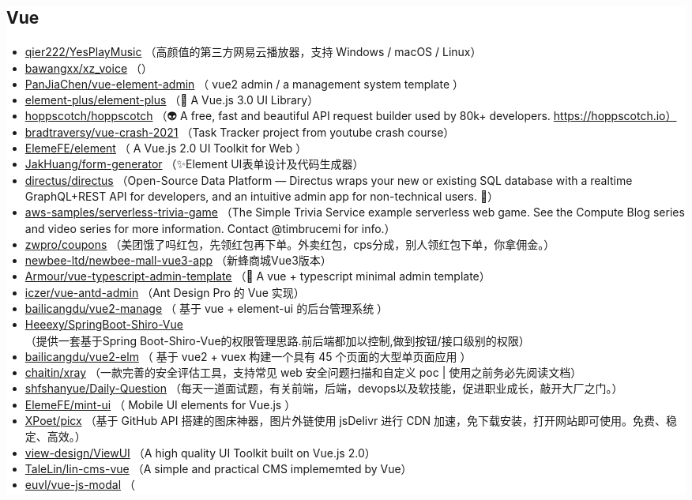 ## Vue

* [qier222/YesPlayMusic](https://github.com/qier222/YesPlayMusic) （高颜值的第三方网易云播放器，支持 Windows / macOS / Linux）
* [bawangxx/xz_voice](https://github.com/bawangxx/xz_voice) （）
* [PanJiaChen/vue-element-admin](https://github.com/PanJiaChen/vue-element-admin) （
        vue2 admin / a management system template
      ）
* [element-plus/element-plus](https://github.com/element-plus/element-plus) （&#x1f389; A Vue.js 3.0 UI Library）
* [hoppscotch/hoppscotch](https://github.com/hoppscotch/hoppscotch) （&#x1f47d; A free, fast and beautiful API request builder used by 80k+ developers. https://hoppscotch.io）
* [bradtraversy/vue-crash-2021](https://github.com/bradtraversy/vue-crash-2021) （Task Tracker project from youtube crash course）
* [ElemeFE/element](https://github.com/ElemeFE/element) （
        A Vue.js 2.0 UI Toolkit for Web
      ）
* [JakHuang/form-generator](https://github.com/JakHuang/form-generator) （&#x2728;Element UI表单设计及代码生成器）
* [directus/directus](https://github.com/directus/directus) （Open-Source Data Platform — Directus wraps your new or existing SQL database with a realtime GraphQL+REST API for developers, and an intuitive admin app for non-technical users. &#x1f430;）
* [aws-samples/serverless-trivia-game](https://github.com/aws-samples/serverless-trivia-game) （The Simple Trivia Service example serverless web game. See the Compute Blog series and video series for more information. Contact @timbrucemi for info.）
* [zwpro/coupons](https://github.com/zwpro/coupons) （美团饿了吗红包，先领红包再下单。外卖红包，cps分成，别人领红包下单，你拿佣金。）
* [newbee-ltd/newbee-mall-vue3-app](https://github.com/newbee-ltd/newbee-mall-vue3-app) （新蜂商城Vue3版本）
* [Armour/vue-typescript-admin-template](https://github.com/Armour/vue-typescript-admin-template) （&#x1f596; A vue + typescript minimal admin template）
* [iczer/vue-antd-admin](https://github.com/iczer/vue-antd-admin) （Ant Design Pro 的 Vue 实现）
* [bailicangdu/vue2-manage](https://github.com/bailicangdu/vue2-manage) （
        基于 vue + element-ui 的后台管理系统
      ）
* [Heeexy/SpringBoot-Shiro-Vue](https://github.com/Heeexy/SpringBoot-Shiro-Vue) （提供一套基于Spring Boot-Shiro-Vue的权限管理思路.前后端都加以控制,做到按钮/接口级别的权限）
* [bailicangdu/vue2-elm](https://github.com/bailicangdu/vue2-elm) （
        基于 vue2 + vuex 构建一个具有 45 个页面的大型单页面应用
      ）
* [chaitin/xray](https://github.com/chaitin/xray) （一款完善的安全评估工具，支持常见 web 安全问题扫描和自定义 poc | 使用之前务必先阅读文档）
* [shfshanyue/Daily-Question](https://github.com/shfshanyue/Daily-Question) （每天一道面试题，有关前端，后端，devops以及软技能，促进职业成长，敲开大厂之门。）
* [ElemeFE/mint-ui](https://github.com/ElemeFE/mint-ui) （
        Mobile UI elements for Vue.js
      ）
* [XPoet/picx](https://github.com/XPoet/picx) （基于 GitHub API 搭建的图床神器，图片外链使用 jsDelivr 进行 CDN 加速，免下载安装，打开网站即可使用。免费、稳定、高效。）
* [view-design/ViewUI](https://github.com/view-design/ViewUI) （A high quality UI Toolkit built on Vue.js 2.0）
* [TaleLin/lin-cms-vue](https://github.com/TaleLin/lin-cms-vue) （A simple and practical CMS implememted by Vue）
* [euvl/vue-js-modal](https://github.com/euvl/vue-js-modal) （
        